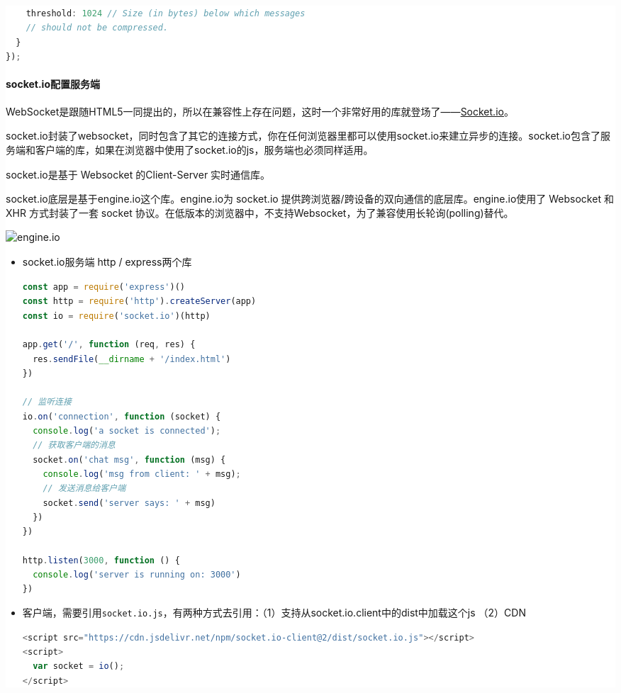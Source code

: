 ```js
    threshold: 1024 // Size (in bytes) below which messages
    // should not be compressed.
  }
});
```



#### socket.io配置服务端

WebSocket是跟随HTML5一同提出的，所以在兼容性上存在问题，这时一个非常好用的库就登场了——[Socket.io](https://socket.io/)。

socket.io封装了websocket，同时包含了其它的连接方式，你在任何浏览器里都可以使用socket.io来建立异步的连接。socket.io包含了服务端和客户端的库，如果在浏览器中使用了socket.io的js，服务端也必须同样适用。

socket.io是基于 Websocket 的Client-Server 实时通信库。

socket.io底层是基于engine.io这个库。engine.io为 socket.io 提供跨浏览器/跨设备的双向通信的底层库。engine.io使用了 Websocket 和 XHR 方式封装了一套 socket 协议。在低版本的浏览器中，不支持Websocket，为了兼容使用长轮询(polling)替代。

![engine.io](/node/1460000018944638.png)



- socket.io服务端 http / express两个库

  ```js
  const app = require('express')()
  const http = require('http').createServer(app)
  const io = require('socket.io')(http)
  
  app.get('/', function (req, res) {
    res.sendFile(__dirname + '/index.html')
  })
  
  // 监听连接
  io.on('connection', function (socket) {
    console.log('a socket is connected');
    // 获取客户端的消息
    socket.on('chat msg', function (msg) {
      console.log('msg from client: ' + msg);
      // 发送消息给客户端
      socket.send('server says: ' + msg)
    })
  })
  
  http.listen(3000, function () {
    console.log('server is running on: 3000')
  })
  ```

- 客户端，需要引用`socket.io.js`，有两种方式去引用：（1）支持从socket.io.client中的dist中加载这个js （2）CDN

  ```js
  <script src="https://cdn.jsdelivr.net/npm/socket.io-client@2/dist/socket.io.js"></script>
  <script>
    var socket = io();
  </script>
  ```
